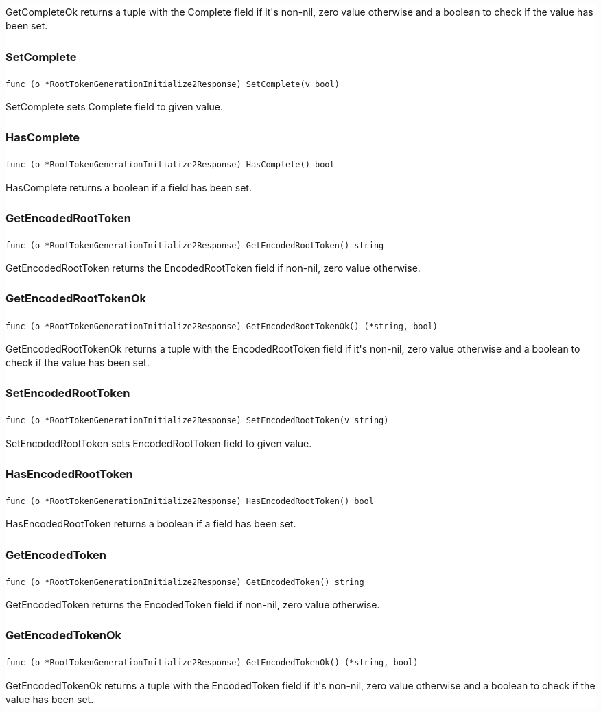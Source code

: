 GetCompleteOk returns a tuple with the Complete field if it's non-nil, zero value otherwise
and a boolean to check if the value has been set.

### SetComplete

`func (o *RootTokenGenerationInitialize2Response) SetComplete(v bool)`

SetComplete sets Complete field to given value.


### HasComplete

`func (o *RootTokenGenerationInitialize2Response) HasComplete() bool`

HasComplete returns a boolean if a field has been set.




### GetEncodedRootToken

`func (o *RootTokenGenerationInitialize2Response) GetEncodedRootToken() string`

GetEncodedRootToken returns the EncodedRootToken field if non-nil, zero value otherwise.

### GetEncodedRootTokenOk

`func (o *RootTokenGenerationInitialize2Response) GetEncodedRootTokenOk() (*string, bool)`

GetEncodedRootTokenOk returns a tuple with the EncodedRootToken field if it's non-nil, zero value otherwise
and a boolean to check if the value has been set.

### SetEncodedRootToken

`func (o *RootTokenGenerationInitialize2Response) SetEncodedRootToken(v string)`

SetEncodedRootToken sets EncodedRootToken field to given value.


### HasEncodedRootToken

`func (o *RootTokenGenerationInitialize2Response) HasEncodedRootToken() bool`

HasEncodedRootToken returns a boolean if a field has been set.




### GetEncodedToken

`func (o *RootTokenGenerationInitialize2Response) GetEncodedToken() string`

GetEncodedToken returns the EncodedToken field if non-nil, zero value otherwise.

### GetEncodedTokenOk

`func (o *RootTokenGenerationInitialize2Response) GetEncodedTokenOk() (*string, bool)`

GetEncodedTokenOk returns a tuple with the EncodedToken field if it's non-nil, zero value otherwise
and a boolean to check if the value has been set.
